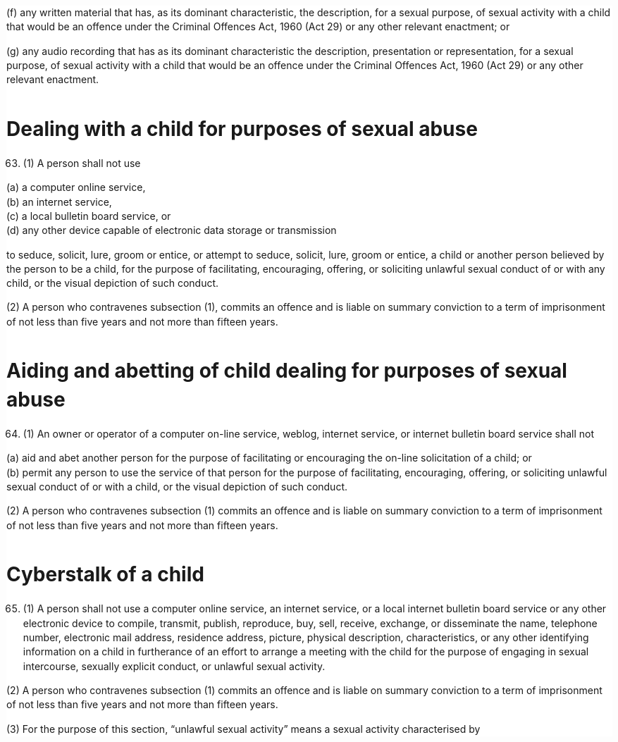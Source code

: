 (f) any written material that has, as its dominant characteristic, the description, for a sexual purpose, of sexual activity with a child that would be an offence under the Criminal Offences Act, 1960 (Act 29) or any other relevant enactment; or

(g) any audio recording that has as its dominant characteristic the description, presentation or representation, for a sexual purpose, of sexual activity with a child that would be an offence under the Criminal Offences Act, 1960 (Act 29) or any other relevant enactment.

# Dealing with a child for purposes of sexual abuse

63. (1) A person shall not use

(a) a computer online service,  
(b) an internet service,  
(c) a local bulletin board service, or  
(d) any other device capable of electronic data storage or transmission

to seduce, solicit, lure, groom or entice, or attempt to seduce, solicit, lure, groom or entice, a child or another person believed by the person to be a child, for the purpose of facilitating, encouraging, offering, or soliciting unlawful sexual conduct of or with any child, or the visual depiction of such conduct.

(2) A person who contravenes subsection (1), commits an offence and is liable on summary conviction to a term of imprisonment of not less than five years and not more than fifteen years.

# Aiding and abetting of child dealing for purposes of sexual abuse

64. (1) An owner or operator of a computer on-line service, weblog, internet service, or internet bulletin board service shall not

(a) aid and abet another person for the purpose of facilitating or encouraging the on-line solicitation of a child; or  
(b) permit any person to use the service of that person for the purpose of facilitating, encouraging, offering, or soliciting unlawful sexual conduct of or with a child, or the visual depiction of such conduct.

(2) A person who contravenes subsection (1) commits an offence and is liable on summary conviction to a term of imprisonment of not less than five years and not more than fifteen years.

# Cyberstalk of a child

65. (1) A person shall not use a computer online service, an internet service, or a local internet bulletin board service or any other electronic device to compile, transmit, publish, reproduce, buy, sell, receive, exchange, or disseminate the name, telephone number, electronic mail address, residence address, picture, physical description, characteristics, or any other identifying information on a child in furtherance of an effort to arrange a meeting with the child for the purpose of engaging in sexual intercourse, sexually explicit conduct, or unlawful sexual activity.

(2) A person who contravenes subsection (1) commits an offence and is liable on summary conviction to a term of imprisonment of not less than five years and not more than fifteen years.

(3) For the purpose of this section, “unlawful sexual activity” means a sexual activity characterised by
